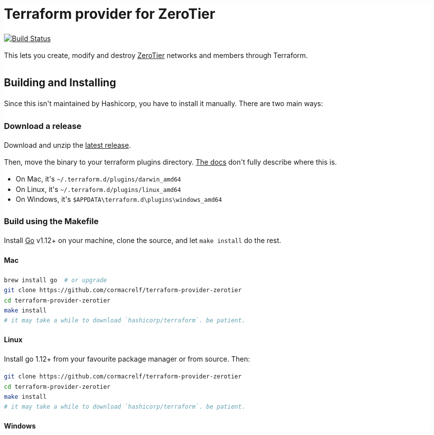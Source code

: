 # Terraform provider for ZeroTier

[![Build Status](https://travis-ci.org/ukd1/terraform-provider-zerotier.svg?branch=master)](https://travis-ci.org/ukd1/terraform-provider-zerotier)

This lets you create, modify and destroy [ZeroTier](https://zerotier.com)
networks and members through Terraform.

## Building and Installing

Since this isn't maintained by Hashicorp, you have to install it manually. There
are two main ways:

### Download a release

Download and unzip the [latest
release](https://github.com/cormacrelf/terraform-provider-zerotier/releases/latest).

Then, move the binary to your terraform plugins directory. [The
docs](https://www.terraform.io/docs/configuration/providers.html#third-party-plugins)
don't fully describe where this is.

* On Mac, it's `~/.terraform.d/plugins/darwin_amd64`
* On Linux, it's `~/.terraform.d/plugins/linux_amd64`
* On Windows, it's `$APPDATA\terraform.d\plugins\windows_amd64`

### Build using the Makefile

Install [Go](https://www.golang.org/) v1.12+ on your machine, clone the source,
and let `make install` do the rest.

#### Mac

```sh
brew install go  # or upgrade
git clone https://github.com/cormacrelf/terraform-provider-zerotier
cd terraform-provider-zerotier
make install
# it may take a while to download `hashicorp/terraform`. be patient.
```

#### Linux

Install go 1.12+ from your favourite package manager or from source. Then:

```sh
git clone https://github.com/cormacrelf/terraform-provider-zerotier
cd terraform-provider-zerotier
make install
# it may take a while to download `hashicorp/terraform`. be patient.
```

#### Windows
